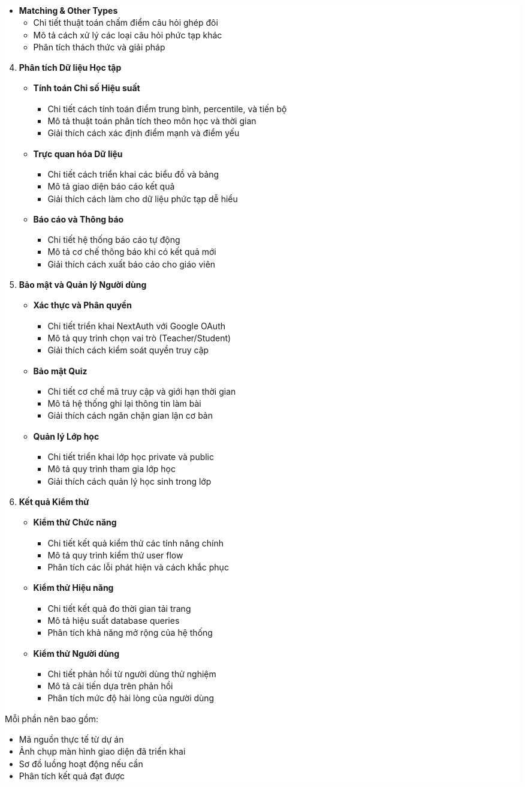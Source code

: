    - **Matching & Other Types**
     - Chi tiết thuật toán chấm điểm câu hỏi ghép đôi
     - Mô tả cách xử lý các loại câu hỏi phức tạp khác
     - Phân tích thách thức và giải pháp

4. **Phân tích Dữ liệu Học tập**
   - **Tính toán Chỉ số Hiệu suất**
     - Chi tiết cách tính toán điểm trung bình, percentile, và tiến bộ
     - Mô tả thuật toán phân tích theo môn học và thời gian
     - Giải thích cách xác định điểm mạnh và điểm yếu

   - **Trực quan hóa Dữ liệu**
     - Chi tiết cách triển khai các biểu đồ và bảng
     - Mô tả giao diện báo cáo kết quả
     - Giải thích cách làm cho dữ liệu phức tạp dễ hiểu

   - **Báo cáo và Thông báo**
     - Chi tiết hệ thống báo cáo tự động
     - Mô tả cơ chế thông báo khi có kết quả mới
     - Giải thích cách xuất báo cáo cho giáo viên

5. **Bảo mật và Quản lý Người dùng**
   - **Xác thực và Phân quyền**
     - Chi tiết triển khai NextAuth với Google OAuth
     - Mô tả quy trình chọn vai trò (Teacher/Student)
     - Giải thích cách kiểm soát quyền truy cập

   - **Bảo mật Quiz**
     - Chi tiết cơ chế mã truy cập và giới hạn thời gian
     - Mô tả hệ thống ghi lại thông tin làm bài
     - Giải thích cách ngăn chặn gian lận cơ bản

   - **Quản lý Lớp học**
     - Chi tiết triển khai lớp học private và public
     - Mô tả quy trình tham gia lớp học
     - Giải thích cách quản lý học sinh trong lớp

6. **Kết quả Kiểm thử**
   - **Kiểm thử Chức năng**
     - Chi tiết kết quả kiểm thử các tính năng chính
     - Mô tả quy trình kiểm thử user flow
     - Phân tích các lỗi phát hiện và cách khắc phục

   - **Kiểm thử Hiệu năng**
     - Chi tiết kết quả đo thời gian tải trang
     - Mô tả hiệu suất database queries
     - Phân tích khả năng mở rộng của hệ thống

   - **Kiểm thử Người dùng**
     - Chi tiết phản hồi từ người dùng thử nghiệm
     - Mô tả cải tiến dựa trên phản hồi
     - Phân tích mức độ hài lòng của người dùng

Mỗi phần nên bao gồm:
- Mã nguồn thực tế từ dự án
- Ảnh chụp màn hình giao diện đã triển khai
- Sơ đồ luồng hoạt động nếu cần
- Phân tích kết quả đạt được
